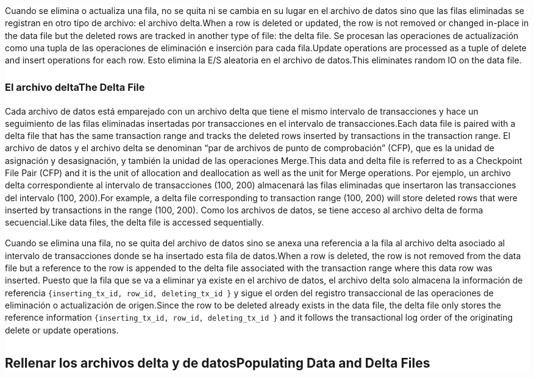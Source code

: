  <span data-ttu-id="c7c87-136">Cuando se elimina o actualiza una fila, no se quita ni se cambia en su lugar en el archivo de datos sino que las filas eliminadas se registran en otro tipo de archivo: el archivo delta.</span><span class="sxs-lookup"><span data-stu-id="c7c87-136">When a row is deleted or updated, the row is not removed or changed in-place in the data file but the deleted rows are tracked in another type of file: the delta file.</span></span> <span data-ttu-id="c7c87-137">Se procesan las operaciones de actualización como una tupla de las operaciones de eliminación e inserción para cada fila.</span><span class="sxs-lookup"><span data-stu-id="c7c87-137">Update operations are processed as a tuple of delete and insert operations for each row.</span></span> <span data-ttu-id="c7c87-138">Esto elimina la E/S aleatoria en el archivo de datos.</span><span class="sxs-lookup"><span data-stu-id="c7c87-138">This eliminates random IO on the data file.</span></span>

### <a name="the-delta-file"></a><span data-ttu-id="c7c87-139">El archivo delta</span><span class="sxs-lookup"><span data-stu-id="c7c87-139">The Delta File</span></span>
 <span data-ttu-id="c7c87-140">Cada archivo de datos está emparejado con un archivo delta que tiene el mismo intervalo de transacciones y hace un seguimiento de las filas eliminadas insertadas por transacciones en el intervalo de transacciones.</span><span class="sxs-lookup"><span data-stu-id="c7c87-140">Each data file is paired with a delta file that has the same transaction range and tracks the deleted rows inserted by transactions in the transaction range.</span></span> <span data-ttu-id="c7c87-141">El archivo de datos y el archivo delta se denominan “par de archivos de punto de comprobación” (CFP), que es la unidad de asignación y desasignación, y también la unidad de las operaciones Merge.</span><span class="sxs-lookup"><span data-stu-id="c7c87-141">This data and delta file is referred to as a Checkpoint File Pair (CFP) and it is the unit of allocation and deallocation as well as the unit for Merge operations.</span></span> <span data-ttu-id="c7c87-142">Por ejemplo, un archivo delta correspondiente al intervalo de transacciones (100, 200) almacenará las filas eliminadas que insertaron las transacciones del intervalo (100, 200).</span><span class="sxs-lookup"><span data-stu-id="c7c87-142">For example, a delta file corresponding to transaction range (100, 200) will store deleted rows that were inserted by transactions in the range (100, 200).</span></span> <span data-ttu-id="c7c87-143">Como los archivos de datos, se tiene acceso al archivo delta de forma secuencial.</span><span class="sxs-lookup"><span data-stu-id="c7c87-143">Like data files, the delta file is accessed sequentially.</span></span>

 <span data-ttu-id="c7c87-144">Cuando se elimina una fila, no se quita del archivo de datos sino se anexa una referencia a la fila al archivo delta asociado al intervalo de transacciones donde se ha insertado esta fila de datos.</span><span class="sxs-lookup"><span data-stu-id="c7c87-144">When a row is deleted, the row is not removed from the data file but a reference to the row is appended to the delta file associated with the transaction range where this data row was inserted.</span></span> <span data-ttu-id="c7c87-145">Puesto que la fila que se va a eliminar ya existe en el archivo de datos, el archivo delta solo almacena la información de referencia `{inserting_tx_id, row_id, deleting_tx_id }` y sigue el orden del registro transaccional de las operaciones de eliminación o actualización de origen.</span><span class="sxs-lookup"><span data-stu-id="c7c87-145">Since the row to be deleted already exists in the data file, the delta file only stores the reference information `{inserting_tx_id, row_id, deleting_tx_id }` and it follows the transactional log order of the originating delete or update operations.</span></span>

## <a name="populating-data-and-delta-files"></a><span data-ttu-id="c7c87-146">Rellenar los archivos delta y de datos</span><span class="sxs-lookup"><span data-stu-id="c7c87-146">Populating Data and Delta Files</span></span>